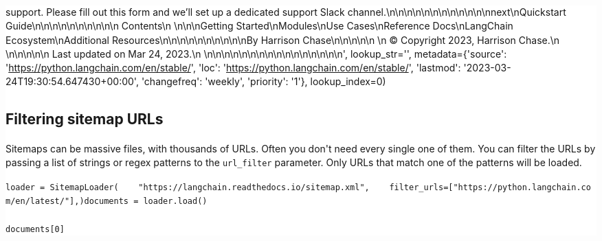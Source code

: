 support. Please fill out this form and we’ll set up a dedicated support Slack channel.\n\n\n\n\n\n\n\n\n\n\n\nnext\nQuickstart Guide\n\n\n\n\n\n\n\n\n\n Contents\n  \n\n\nGetting Started\nModules\nUse Cases\nReference Docs\nLangChain Ecosystem\nAdditional Resources\n\n\n\n\n\n\n\n\n\nBy Harrison Chase\n\n\n\n\n    \n      © Copyright 2023, Harrison Chase.\n      \n\n\n\n\n  Last updated on Mar 24, 2023.\n  \n\n\n\n\n\n\n\n\n\n\n\n\n\n\n\n', lookup_str='', metadata={'source': 'https://python.langchain.com/en/stable/', 'loc': 'https://python.langchain.com/en/stable/', 'lastmod': '2023-03-24T19:30:54.647430+00:00', 'changefreq': 'weekly', 'priority': '1'}, lookup_index=0)

Filtering sitemap URLs[​](#filtering-sitemap-urls "Direct link to Filtering sitemap URLs")
------------------------------------------------------------------------------------------

Sitemaps can be massive files, with thousands of URLs. Often you don't need every single one of them. You can filter the URLs by passing a list of strings or regex patterns to the `url_filter` parameter. Only URLs that match one of the patterns will be loaded.

    loader = SitemapLoader(    "https://langchain.readthedocs.io/sitemap.xml",    filter_urls=["https://python.langchain.com/en/latest/"],)documents = loader.load()

    documents[0]
